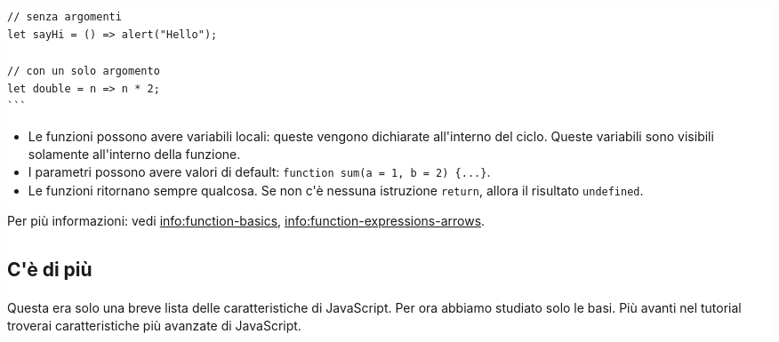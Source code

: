     // senza argomenti
    let sayHi = () => alert("Hello");

    // con un solo argomento
    let double = n => n * 2;
    ```


- Le funzioni possono avere variabili locali: queste vengono dichiarate all'interno del ciclo. Queste variabili sono visibili solamente all'interno della funzione.
- I parametri possono avere valori di default: `function sum(a = 1, b = 2) {...}`.
- Le funzioni ritornano sempre qualcosa. Se non c'è nessuna istruzione `return`, allora il risultato `undefined`.

Per più informazioni: vedi <info:function-basics>, <info:function-expressions-arrows>.

## C'è di più

Questa era solo una breve lista delle caratteristiche di JavaScript. Per ora abbiamo studiato solo le basi. Più avanti nel tutorial troverai caratteristiche più avanzate di JavaScript.
